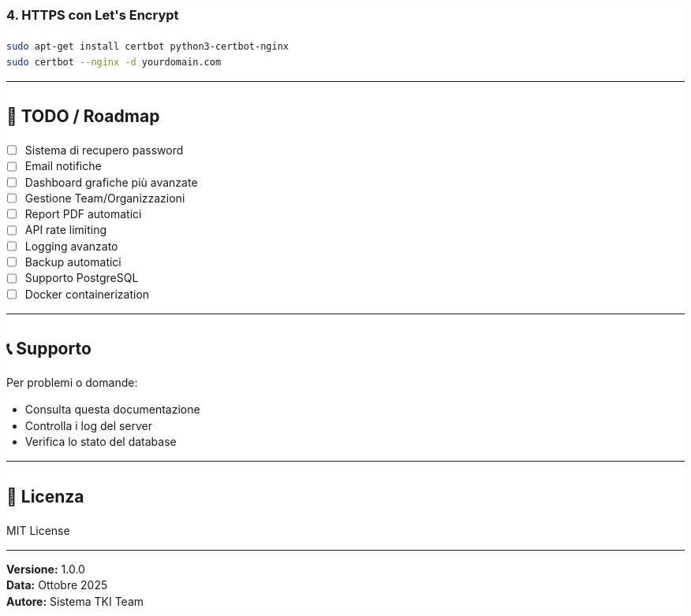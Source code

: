 ### 4. HTTPS con Let's Encrypt
```bash
sudo apt-get install certbot python3-certbot-nginx
sudo certbot --nginx -d yourdomain.com
```

---

## 📝 TODO / Roadmap

- [ ] Sistema di recupero password
- [ ] Email notifiche
- [ ] Dashboard grafiche più avanzate
- [ ] Gestione Team/Organizzazioni
- [ ] Report PDF automatici
- [ ] API rate limiting
- [ ] Logging avanzato
- [ ] Backup automatici
- [ ] Supporto PostgreSQL
- [ ] Docker containerization

---

## 📞 Supporto

Per problemi o domande:
- Consulta questa documentazione
- Controlla i log del server
- Verifica lo stato del database

---

## 📄 Licenza

MIT License

---

**Versione:** 1.0.0  
**Data:** Ottobre 2025  
**Autore:** Sistema TKI Team
